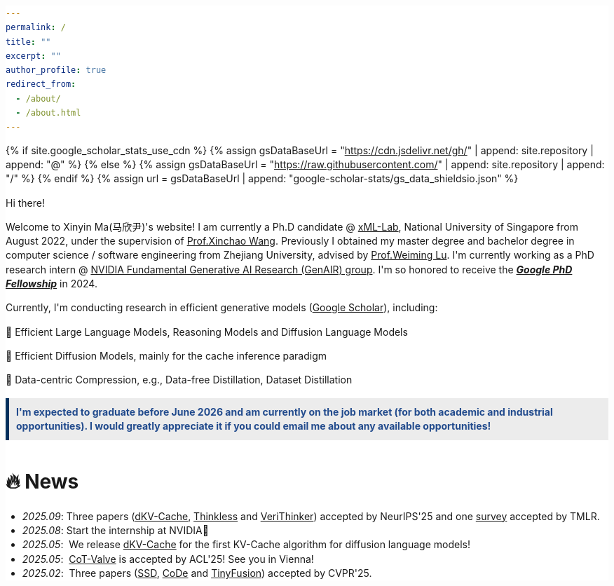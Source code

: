 ```yaml
---
permalink: /
title: ""
excerpt: ""
author_profile: true
redirect_from: 
  - /about/
  - /about.html
---
```


{% if site.google_scholar_stats_use_cdn %}
{% assign gsDataBaseUrl = "https://cdn.jsdelivr.net/gh/" | append: site.repository | append: "@" %}
{% else %}
{% assign gsDataBaseUrl = "https://raw.githubusercontent.com/" | append: site.repository | append: "/" %}
{% endif %}
{% assign url = gsDataBaseUrl | append: "google-scholar-stats/gs_data_shieldsio.json" %}

<span class='anchor' id='about-me'></span>

Hi there! 

Welcome to Xinyin Ma(马欣尹)'s website!
I am currently a Ph.D candidate @ [xML-Lab](https://sites.google.com/view/xml-nus), National University of Singapore from August 2022, under the supervision of [Prof.Xinchao Wang](https://sites.google.com/site/sitexinchaowang/). 
Previously I obtained my master degree and bachelor degree in computer science / software engineering from Zhejiang University, advised by [Prof.Weiming Lu](https://person.zju.edu.cn/en/lwm).
I'm currently working as a PhD research intern @ [NVIDIA Fundamental Generative AI Research (GenAIR) group](https://research.nvidia.com/labs/genair/).
I'm so honored to receive the [***Google PhD Fellowship***](https://research.google/programs-and-events/phd-fellowship/recipients/) in 2024.

Currently, I'm conducting research in efficient generative models ([Google Scholar](https://scholar.google.com/citations?user=jFUKS0oAAAAJ&hl=en)), including:  

🌲 Efficient Large Language Models, Reasoning Models and Diffusion Language Models

🌱 Efficient Diffusion Models, mainly for the cache inference paradigm

🌿 Data-centric Compression, e.g., Data-free Distillation, Dataset Distillation

<div style="background-color:rgb(236, 236, 236); padding: 10px; border-left: 5px solid rgb(2, 47, 92); margin-top: 15px; margin-bottom: 15px;">
    <span style="color:rgb(34, 75, 141)"><strong>
    I'm expected to graduate before June 2026 and am currently on the job market (for both academic and industrial opportunities). 
    I would greatly appreciate it if you could email me about any available opportunities!
    </strong>
    </span>
</div>


# 🔥 News
- *2025.09*: Three papers ([dKV-Cache](https://arxiv.org/abs/2505.15781), [Thinkless](https://arxiv.org/abs/2505.13379) and [VeriThinker](https://arxiv.org/abs/2505.17941)) accepted by NeurIPS'25 and one [survey](https://arxiv.org/abs/2504.10903) accepted by TMLR.
- *2025.08*: Start the internship at NVIDIA🥳 
- *2025.05*: &nbsp;We release [dKV-Cache](https://arxiv.org/abs/2505.15781) for the first KV-Cache algorithm for diffusion language models! 
- *2025.05*: &nbsp;[CoT-Valve](https://arxiv.org/abs/2502.09601) is accepted by ACL'25! See you in Vienna!
- *2025.02*: &nbsp;Three papers ([SSD](https://openaccess.thecvf.com/content/CVPR2025/papers/Ma_Diffusion_Model_is_Effectively_Its_Own_Teacher_CVPR_2025_paper.pdf), [CoDe](https://arxiv.org/abs/2411.17787) and [TinyFusion](https://arxiv.org/abs/2412.01199)) accepted by CVPR'25.